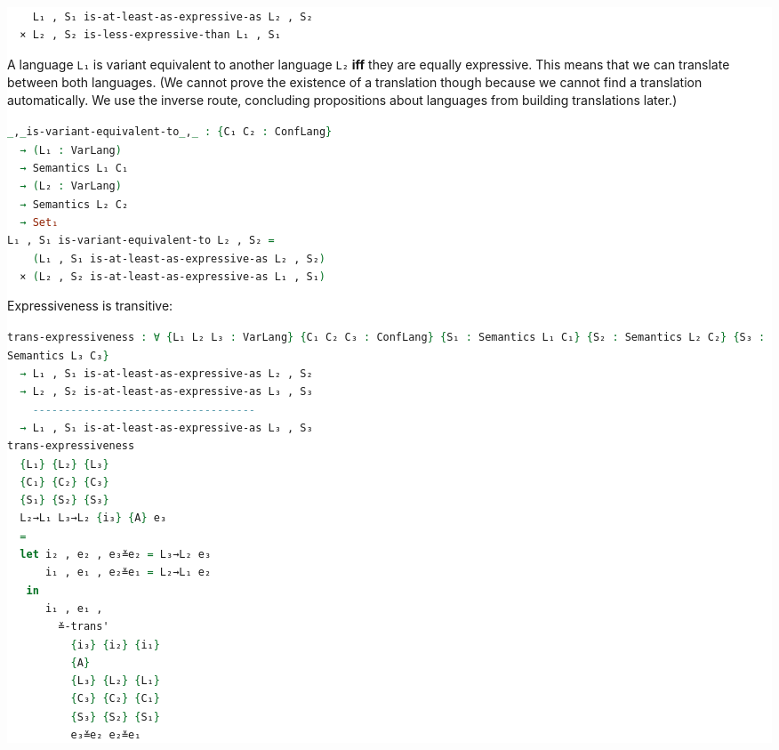 ```agda
    L₁ , S₁ is-at-least-as-expressive-as L₂ , S₂
  × L₂ , S₂ is-less-expressive-than L₁ , S₁
```

A language `L₁` is variant equivalent to another language `L₂` **iff** they are equally expressive. This means that we can translate between both languages. (We cannot prove the existence of a translation though because we cannot find a translation automatically. We use the inverse route, concluding propositions about languages from building translations later.)
```agda
_,_is-variant-equivalent-to_,_ : {C₁ C₂ : ConfLang}
  → (L₁ : VarLang)
  → Semantics L₁ C₁
  → (L₂ : VarLang)
  → Semantics L₂ C₂
  → Set₁
L₁ , S₁ is-variant-equivalent-to L₂ , S₂ =
    (L₁ , S₁ is-at-least-as-expressive-as L₂ , S₂)
  × (L₂ , S₂ is-at-least-as-expressive-as L₁ , S₁)
```

Expressiveness is transitive:
```agda
trans-expressiveness : ∀ {L₁ L₂ L₃ : VarLang} {C₁ C₂ C₃ : ConfLang} {S₁ : Semantics L₁ C₁} {S₂ : Semantics L₂ C₂} {S₃ : Semantics L₃ C₃}
  → L₁ , S₁ is-at-least-as-expressive-as L₂ , S₂
  → L₂ , S₂ is-at-least-as-expressive-as L₃ , S₃
    -----------------------------------
  → L₁ , S₁ is-at-least-as-expressive-as L₃ , S₃
trans-expressiveness
  {L₁} {L₂} {L₃}
  {C₁} {C₂} {C₃}
  {S₁} {S₂} {S₃}
  L₂→L₁ L₃→L₂ {i₃} {A} e₃
  =
  let i₂ , e₂ , e₃≚e₂ = L₃→L₂ e₃
      i₁ , e₁ , e₂≚e₁ = L₂→L₁ e₂
   in
      i₁ , e₁ ,
        ≚-trans'
          {i₃} {i₂} {i₁}
          {A}
          {L₃} {L₂} {L₁}
          {C₃} {C₂} {C₁}
          {S₃} {S₂} {S₁}
          e₃≚e₂ e₂≚e₁
```

